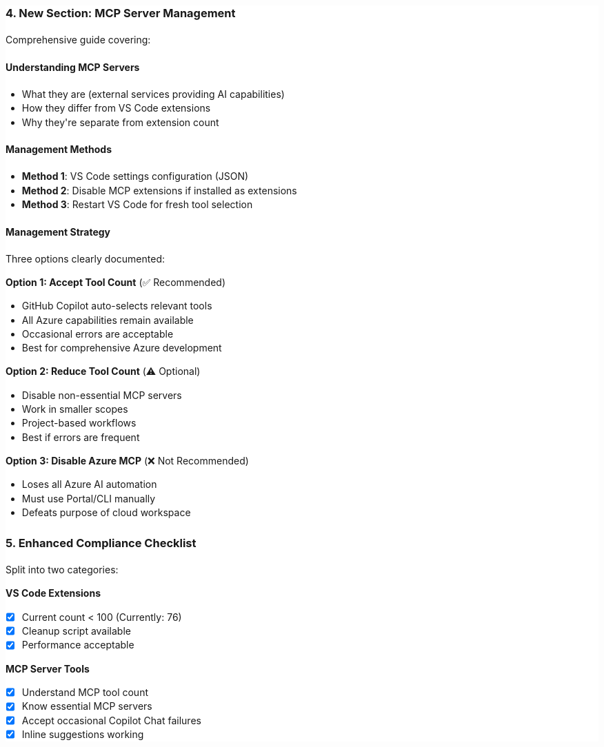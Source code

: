 ### 4. New Section: MCP Server Management

Comprehensive guide covering:

#### Understanding MCP Servers

- What they are (external services providing AI capabilities)
- How they differ from VS Code extensions
- Why they're separate from extension count

#### Management Methods

- **Method 1**: VS Code settings configuration (JSON)
- **Method 2**: Disable MCP extensions if installed as extensions
- **Method 3**: Restart VS Code for fresh tool selection

#### Management Strategy

Three options clearly documented:

**Option 1: Accept Tool Count** (✅ Recommended)

- GitHub Copilot auto-selects relevant tools
- All Azure capabilities remain available
- Occasional errors are acceptable
- Best for comprehensive Azure development

**Option 2: Reduce Tool Count** (⚠️ Optional)

- Disable non-essential MCP servers
- Work in smaller scopes
- Project-based workflows
- Best if errors are frequent

**Option 3: Disable Azure MCP** (❌ Not Recommended)

- Loses all Azure AI automation
- Must use Portal/CLI manually
- Defeats purpose of cloud workspace

### 5. Enhanced Compliance Checklist

Split into two categories:

**VS Code Extensions**

- [x] Current count < 100 (Currently: 76)
- [x] Cleanup script available
- [x] Performance acceptable

**MCP Server Tools**

- [x] Understand MCP tool count
- [x] Know essential MCP servers
- [x] Accept occasional Copilot Chat failures
- [x] Inline suggestions working
